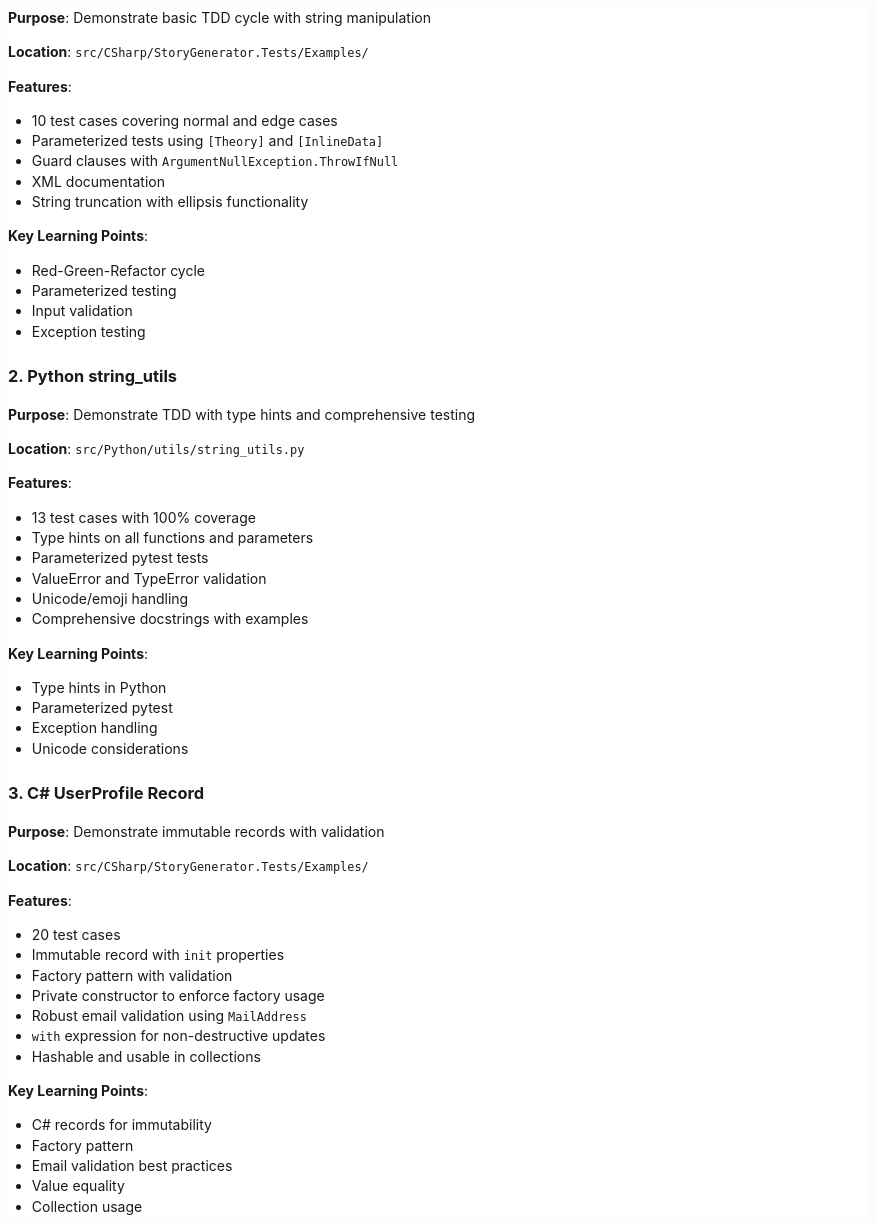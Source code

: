 **Purpose**: Demonstrate basic TDD cycle with string manipulation

**Location**: `src/CSharp/StoryGenerator.Tests/Examples/`

**Features**:
- 10 test cases covering normal and edge cases
- Parameterized tests using `[Theory]` and `[InlineData]`
- Guard clauses with `ArgumentNullException.ThrowIfNull`
- XML documentation
- String truncation with ellipsis functionality

**Key Learning Points**:
- Red-Green-Refactor cycle
- Parameterized testing
- Input validation
- Exception testing

### 2. Python string_utils

**Purpose**: Demonstrate TDD with type hints and comprehensive testing

**Location**: `src/Python/utils/string_utils.py`

**Features**:
- 13 test cases with 100% coverage
- Type hints on all functions and parameters
- Parameterized pytest tests
- ValueError and TypeError validation
- Unicode/emoji handling
- Comprehensive docstrings with examples

**Key Learning Points**:
- Type hints in Python
- Parameterized pytest
- Exception handling
- Unicode considerations

### 3. C# UserProfile Record

**Purpose**: Demonstrate immutable records with validation

**Location**: `src/CSharp/StoryGenerator.Tests/Examples/`

**Features**:
- 20 test cases
- Immutable record with `init` properties
- Factory pattern with validation
- Private constructor to enforce factory usage
- Robust email validation using `MailAddress`
- `with` expression for non-destructive updates
- Hashable and usable in collections

**Key Learning Points**:
- C# records for immutability
- Factory pattern
- Email validation best practices
- Value equality
- Collection usage
